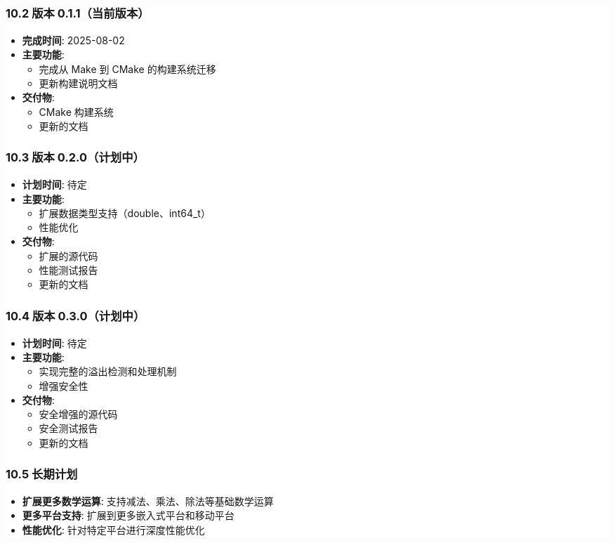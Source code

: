 ### 10.2 版本 0.1.1（当前版本）
- **完成时间**: 2025-08-02
- **主要功能**:
  - 完成从 Make 到 CMake 的构建系统迁移
  - 更新构建说明文档
- **交付物**:
  - CMake 构建系统
  - 更新的文档

### 10.3 版本 0.2.0（计划中）
- **计划时间**: 待定
- **主要功能**:
  - 扩展数据类型支持（double、int64_t）
  - 性能优化
- **交付物**:
  - 扩展的源代码
  - 性能测试报告
  - 更新的文档

### 10.4 版本 0.3.0（计划中）
- **计划时间**: 待定
- **主要功能**:
  - 实现完整的溢出检测和处理机制
  - 增强安全性
- **交付物**:
  - 安全增强的源代码
  - 安全测试报告
  - 更新的文档

### 10.5 长期计划
- **扩展更多数学运算**: 支持减法、乘法、除法等基础数学运算
- **更多平台支持**: 扩展到更多嵌入式平台和移动平台
- **性能优化**: 针对特定平台进行深度性能优化